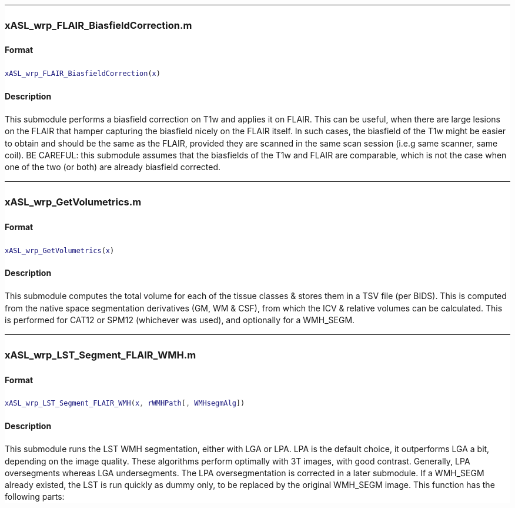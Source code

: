 

----
### xASL\_wrp\_FLAIR\_BiasfieldCorrection.m

#### Format

```matlab
xASL_wrp_FLAIR_BiasfieldCorrection(x)
```

#### Description
This submodule performs a biasfield correction on T1w and applies it on FLAIR. This can be useful, when there are large lesions
on the FLAIR that hamper capturing the biasfield nicely on the FLAIR itself. In such cases, the biasfield of the T1w might be easier to obtain
and should be the same as the FLAIR, provided they are scanned in the same scan session (i.e.g same scanner, same coil).
BE CAREFUL: this submodule assumes that the biasfields of the T1w and FLAIR are comparable, which is not the case when one of the two (or both) are
already biasfield corrected.


----
### xASL\_wrp\_GetVolumetrics.m

#### Format

```matlab
xASL_wrp_GetVolumetrics(x)
```

#### Description
This submodule computes the total volume for each of the tissue classes & stores them in a TSV file (per BIDS).
This is computed from the native space segmentation derivatives (GM, WM & CSF), from which the ICV & relative volumes can be
calculated. This is performed for CAT12 or SPM12 (whichever was used), and optionally for a WMH\_SEGM.


----
### xASL\_wrp\_LST\_Segment\_FLAIR\_WMH.m

#### Format

```matlab
xASL_wrp_LST_Segment_FLAIR_WMH(x, rWMHPath[, WMHsegmAlg])
```

#### Description
This submodule runs the LST WMH segmentation, either with LGA or LPA.
LPA is the default choice, it outperforms LGA a bit, depending on the image quality. These algorithms
perform optimally with 3T images, with good contrast. Generally, LPA oversegments whereas LGA undersegments.
The LPA oversegmentation is corrected in a later submodule. If a WMH\_SEGM
already existed, the LST is run quickly as dummy only, to be replaced by
the original WMH\_SEGM image. This function has the following parts:
